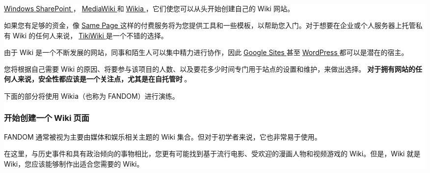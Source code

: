    <a class="markup--anchor markup--p-anchor" data-href="https://products.office.com/en-us/sharepoint/collaboration" href="https://products.office.com/en-us/sharepoint/collaboration" rel="noreferrer noopener" target="_blank">
    Windows SharePoint
   </a>
   ，
   <a class="markup--anchor markup--p-anchor" data-href="https://www.mediawiki.org/wiki/MediaWiki" href="https://www.mediawiki.org/wiki/MediaWiki" rel="noreferrer noopener" target="_blank">
    MediaWiki
   </a>
   和
   <a class="markup--anchor markup--p-anchor" data-href="https://www.fandom.com/" href="https://www.fandom.com/" rel="noreferrer noopener" target="_blank">
    Wikia
   </a>
   ，它们使您可以从头开始创建自己的 Wiki 网站。
  </p>
  <p class="graf graf--p">
   如果您有足够的资金，像
   <a class="markup--anchor markup--p-anchor" data-href="http://www.same-page.com/" href="http://www.same-page.com/" rel="noreferrer noopener" target="_blank">
    Same Page
   </a>
   这样的付费服务将为您提供工具和一些模板，以帮助您入门。对于想要在企业或个人服务器上托管私有 Wiki 的任何人来说，
   <a class="markup--anchor markup--p-anchor" data-href="https://tiki.org/HomePage" href="https://tiki.org/HomePage" rel="noreferrer noopener" target="_blank">
    TikiWiki
   </a>
   是一个不错的选择。
  </p>
  <p class="graf graf--p">
   由于 Wiki 是一个不断发展的网站，同事和陌生人可以集中精力进行协作，因此
   <a class="markup--anchor markup--p-anchor" data-href="https://sites.google.com/site/sites/" href="https://sites.google.com/site/sites/" rel="noreferrer noopener" target="_blank">
    Google Sites
   </a>
   甚至
   <a class="markup--anchor markup--p-anchor" data-href="https://wordpress.org/" href="https://wordpress.org/" rel="noreferrer noopener" target="_blank">
    WordPress
   </a>
   都可以是潜在的宿主。
  </p>
  <p class="graf graf--p">
   您将根据自己需要 Wiki 的原因、将要参与该项目的人数、以及要花多少时间专门用于站点的设置和维护，来做出选择。
   <strong class="markup--strong markup--p-strong">
    对于拥有网站的任何人来说，安全性都应该是一个关注点，尤其是在自托管时
   </strong>
   。
  </p>
  <p class="graf graf--p">
   下面的部分将使用 Wikia（也称为 FANDOM）进行演练。
  </p>
  <h3 class="graf graf--p">
   <strong class="markup--strong markup--p-strong">
    开始创建一个 Wiki 页面
   </strong>
  </h3>
  <p class="graf graf--p">
   FANDOM 通常被视为主要由媒体和娱乐相关主题的 Wiki 集合。但对于初学者来说，它也非常易于使用。
  </p>
  <p class="graf graf--p">
   在这里，与历史事件和具有政治倾向的事物相比，您更有可能找到基于流行电影、受欢迎的漫画人物和视频游戏的 Wiki。但是，Wiki 就是 Wiki，您应该能够制作出适合您需要的 Wiki。
  </p>
